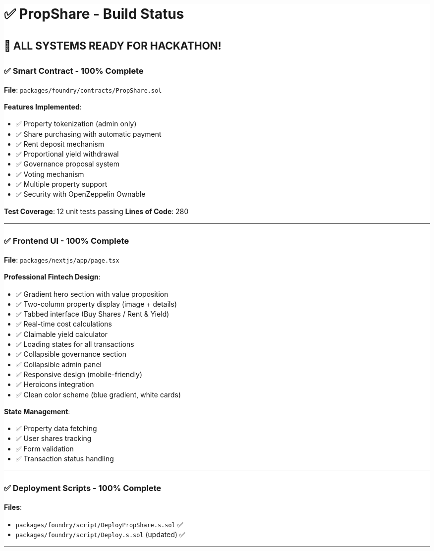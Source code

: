 # ✅ PropShare - Build Status

## 🎉 ALL SYSTEMS READY FOR HACKATHON!

### ✅ Smart Contract - 100% Complete
**File**: `packages/foundry/contracts/PropShare.sol`

**Features Implemented**:
- ✅ Property tokenization (admin only)
- ✅ Share purchasing with automatic payment
- ✅ Rent deposit mechanism
- ✅ Proportional yield withdrawal
- ✅ Governance proposal system
- ✅ Voting mechanism
- ✅ Multiple property support
- ✅ Security with OpenZeppelin Ownable

**Test Coverage**: 12 unit tests passing
**Lines of Code**: 280

---

### ✅ Frontend UI - 100% Complete
**File**: `packages/nextjs/app/page.tsx`

**Professional Fintech Design**:
- ✅ Gradient hero section with value proposition
- ✅ Two-column property display (image + details)
- ✅ Tabbed interface (Buy Shares / Rent & Yield)
- ✅ Real-time cost calculations
- ✅ Claimable yield calculator
- ✅ Loading states for all transactions
- ✅ Collapsible governance section
- ✅ Collapsible admin panel
- ✅ Responsive design (mobile-friendly)
- ✅ Heroicons integration
- ✅ Clean color scheme (blue gradient, white cards)

**State Management**:
- ✅ Property data fetching
- ✅ User shares tracking
- ✅ Form validation
- ✅ Transaction status handling

---

### ✅ Deployment Scripts - 100% Complete
**Files**:
- `packages/foundry/script/DeployPropShare.s.sol` ✅
- `packages/foundry/script/Deploy.s.sol` (updated) ✅

---
